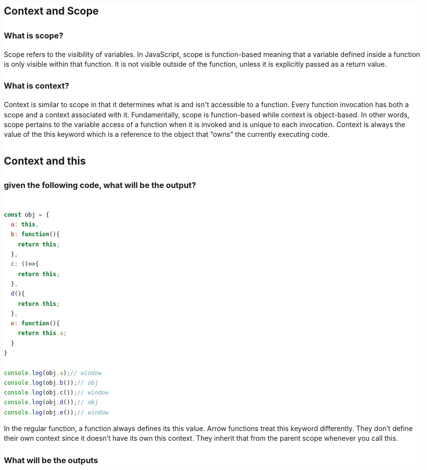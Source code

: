 ## Context and Scope

### What is scope?<a id="15"></a>

Scope refers to the visibility of variables. In JavaScript, scope is function-based meaning that a variable defined inside a function is only visible within that function. It is not visible outside of the function, unless it is explicitly passed as a return value.

### What is context?<a id="16"></a>

Context is similar to scope in that it determines what is and isn't accessible to a function. Every function invocation has both a scope and a context associated with it. Fundamentally, scope is function-based while context is object-based. In other words, scope pertains to the variable access of a function when it is invoked and is unique to each invocation. Context is always the value of the this keyword which is a reference to the object that “owns” the currently executing code.

## Context and this

### given the following code, what will be the output?

~~~js

const obj = {
  a: this,
  b: function(){
    return this;
  },
  c: ()=>{
    return this;
  },
  d(){
    return this;
  }, 
  e: function(){
    return this.a;
  }
}

console.log(obj.a);// window
console.log(obj.b());// obj
console.log(obj.c());// window
console.log(obj.d());// obj
console.log(obj.e());// window

~~~

In the regular function, a function always defines its this value. Arrow functions treat this keyword differently. They don’t define their own context since it doesn’t have its own this context. They inherit that from the parent scope whenever you call this.

### What will be the outputs
